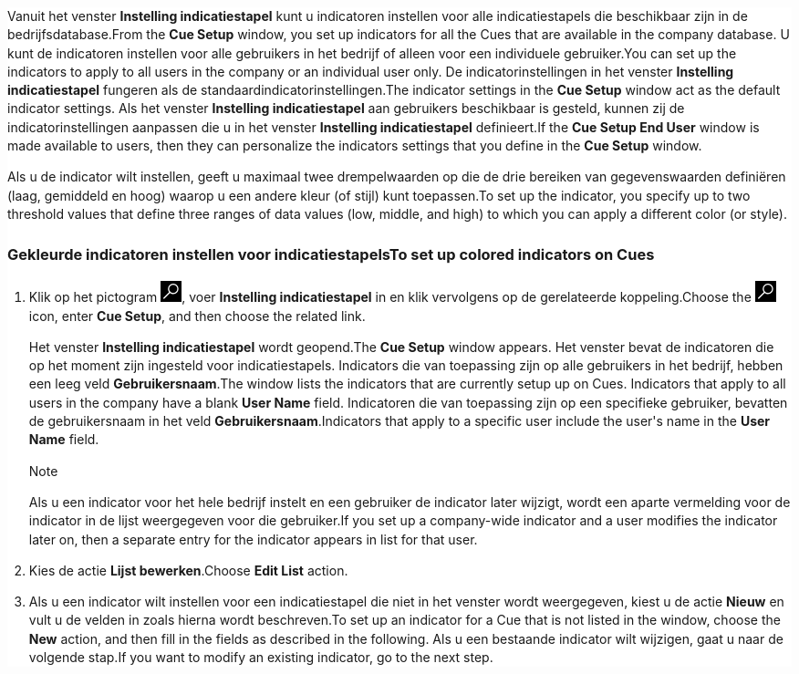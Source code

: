 <span data-ttu-id="0e5a6-108">Vanuit het venster **Instelling indicatiestapel** kunt u indicatoren instellen voor alle indicatiestapels die beschikbaar zijn in de bedrijfsdatabase.</span><span class="sxs-lookup"><span data-stu-id="0e5a6-108">From the **Cue Setup** window, you set up indicators for all the Cues that are available in the company database.</span></span> <span data-ttu-id="0e5a6-109">U kunt de indicatoren instellen voor alle gebruikers in het bedrijf of alleen voor een individuele gebruiker.</span><span class="sxs-lookup"><span data-stu-id="0e5a6-109">You can set up the indicators to apply to all users in the company or an individual user only.</span></span> <span data-ttu-id="0e5a6-110">De indicatorinstellingen in het venster **Instelling indicatiestapel** fungeren als de standaardindicatorinstellingen.</span><span class="sxs-lookup"><span data-stu-id="0e5a6-110">The indicator settings in the **Cue Setup** window act as the default indicator settings.</span></span> <span data-ttu-id="0e5a6-111">Als het venster **Instelling indicatiestapel** aan gebruikers beschikbaar is gesteld, kunnen zij de indicatorinstellingen aanpassen die u in het venster **Instelling indicatiestapel** definieert.</span><span class="sxs-lookup"><span data-stu-id="0e5a6-111">If the **Cue Setup End User** window is made available to users, then they can personalize the indicators settings that you define in the **Cue Setup** window.</span></span>  
  
<span data-ttu-id="0e5a6-112">Als u de indicator wilt instellen, geeft u maximaal twee drempelwaarden op die de drie bereiken van gegevenswaarden definiëren (laag, gemiddeld en hoog) waarop u een andere kleur (of stijl) kunt toepassen.</span><span class="sxs-lookup"><span data-stu-id="0e5a6-112">To set up the indicator, you specify up to two threshold values that define three ranges of data values (low, middle, and high) to which you can apply a different color (or style).</span></span>  
  
### <a name="to-set-up-colored-indicators-on-cues"></a><span data-ttu-id="0e5a6-113">Gekleurde indicatoren instellen voor indicatiestapels</span><span class="sxs-lookup"><span data-stu-id="0e5a6-113">To set up colored indicators on Cues</span></span>  
1. <span data-ttu-id="0e5a6-114">Klik op het pictogram ![Zoeken naar pagina of rapport](media/ui-search/search_small.png "pictogram Zoeken naar pagina of rapport"), voer **Instelling indicatiestapel** in en klik vervolgens op de gerelateerde koppeling.</span><span class="sxs-lookup"><span data-stu-id="0e5a6-114">Choose the ![Search for Page or Report](media/ui-search/search_small.png "Search for Page or Report icon") icon, enter **Cue Setup**, and then choose the related link.</span></span>  
  
     <span data-ttu-id="0e5a6-115">Het venster **Instelling indicatiestapel** wordt geopend.</span><span class="sxs-lookup"><span data-stu-id="0e5a6-115">The **Cue Setup** window appears.</span></span> <span data-ttu-id="0e5a6-116">Het venster bevat de indicatoren die op het moment zijn ingesteld voor indicatiestapels. Indicators die van toepassing zijn op alle gebruikers in het bedrijf, hebben een leeg veld **Gebruikersnaam**.</span><span class="sxs-lookup"><span data-stu-id="0e5a6-116">The window lists the indicators that are currently setup up on Cues. Indicators that apply to all users in the company have a blank **User Name** field.</span></span> <span data-ttu-id="0e5a6-117">Indicatoren die van toepassing zijn op een specifieke gebruiker, bevatten de gebruikersnaam in het veld **Gebruikersnaam**.</span><span class="sxs-lookup"><span data-stu-id="0e5a6-117">Indicators that apply to a specific user include the user's name in the **User Name** field.</span></span>  
  
    > [!NOTE]  
    >  <span data-ttu-id="0e5a6-118">Als u een indicator voor het hele bedrijf instelt en een gebruiker de indicator later wijzigt, wordt een aparte vermelding voor de indicator in de lijst weergegeven voor die gebruiker.</span><span class="sxs-lookup"><span data-stu-id="0e5a6-118">If you set up a company-wide indicator and a user modifies the indicator later on, then a separate entry for the indicator appears in list for that user.</span></span>  
  
2. <span data-ttu-id="0e5a6-119">Kies de actie **Lijst bewerken**.</span><span class="sxs-lookup"><span data-stu-id="0e5a6-119">Choose **Edit List** action.</span></span>  
3. <span data-ttu-id="0e5a6-120">Als u een indicator wilt instellen voor een indicatiestapel die niet in het venster wordt weergegeven, kiest u de actie **Nieuw** en vult u de velden in zoals hierna wordt beschreven.</span><span class="sxs-lookup"><span data-stu-id="0e5a6-120">To set up an indicator for a Cue that is not listed in the window, choose the **New** action, and then fill in the fields as described in the following.</span></span> <span data-ttu-id="0e5a6-121">Als u een bestaande indicator wilt wijzigen, gaat u naar de volgende stap.</span><span class="sxs-lookup"><span data-stu-id="0e5a6-121">If you want to modify an existing indicator, go to the next step.</span></span>  
  